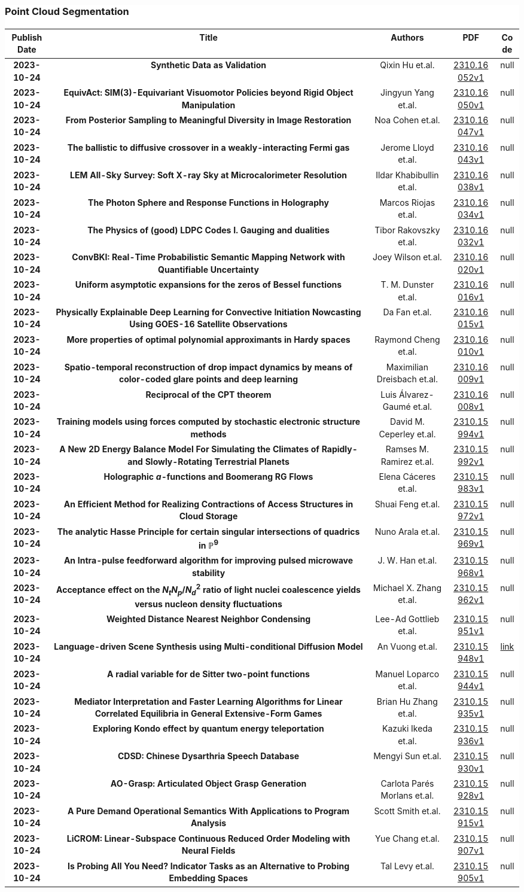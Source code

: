 ### Point Cloud Segmentation
|Publish Date|Title|Authors|PDF|Code|
| :---: | :---: | :---: | :---: | :---: |
|**2023-10-24**|**Synthetic Data as Validation**|Qixin Hu et.al.|[2310.16052v1](http://arxiv.org/abs/2310.16052v1)|null|
|**2023-10-24**|**EquivAct: SIM(3)-Equivariant Visuomotor Policies beyond Rigid Object Manipulation**|Jingyun Yang et.al.|[2310.16050v1](http://arxiv.org/abs/2310.16050v1)|null|
|**2023-10-24**|**From Posterior Sampling to Meaningful Diversity in Image Restoration**|Noa Cohen et.al.|[2310.16047v1](http://arxiv.org/abs/2310.16047v1)|null|
|**2023-10-24**|**The ballistic to diffusive crossover in a weakly-interacting Fermi gas**|Jerome Lloyd et.al.|[2310.16043v1](http://arxiv.org/abs/2310.16043v1)|null|
|**2023-10-24**|**LEM All-Sky Survey: Soft X-ray Sky at Microcalorimeter Resolution**|Ildar Khabibullin et.al.|[2310.16038v1](http://arxiv.org/abs/2310.16038v1)|null|
|**2023-10-24**|**The Photon Sphere and Response Functions in Holography**|Marcos Riojas et.al.|[2310.16034v1](http://arxiv.org/abs/2310.16034v1)|null|
|**2023-10-24**|**The Physics of (good) LDPC Codes I. Gauging and dualities**|Tibor Rakovszky et.al.|[2310.16032v1](http://arxiv.org/abs/2310.16032v1)|null|
|**2023-10-24**|**ConvBKI: Real-Time Probabilistic Semantic Mapping Network with Quantifiable Uncertainty**|Joey Wilson et.al.|[2310.16020v1](http://arxiv.org/abs/2310.16020v1)|null|
|**2023-10-24**|**Uniform asymptotic expansions for the zeros of Bessel functions**|T. M. Dunster et.al.|[2310.16016v1](http://arxiv.org/abs/2310.16016v1)|null|
|**2023-10-24**|**Physically Explainable Deep Learning for Convective Initiation Nowcasting Using GOES-16 Satellite Observations**|Da Fan et.al.|[2310.16015v1](http://arxiv.org/abs/2310.16015v1)|null|
|**2023-10-24**|**More properties of optimal polynomial approximants in Hardy spaces**|Raymond Cheng et.al.|[2310.16010v1](http://arxiv.org/abs/2310.16010v1)|null|
|**2023-10-24**|**Spatio-temporal reconstruction of drop impact dynamics by means of color-coded glare points and deep learning**|Maximilian Dreisbach et.al.|[2310.16009v1](http://arxiv.org/abs/2310.16009v1)|null|
|**2023-10-24**|**Reciprocal of the CPT theorem**|Luis Álvarez-Gaumé et.al.|[2310.16008v1](http://arxiv.org/abs/2310.16008v1)|null|
|**2023-10-24**|**Training models using forces computed by stochastic electronic structure methods**|David M. Ceperley et.al.|[2310.15994v1](http://arxiv.org/abs/2310.15994v1)|null|
|**2023-10-24**|**A New 2D Energy Balance Model For Simulating the Climates of Rapidly- and Slowly-Rotating Terrestrial Planets**|Ramses M. Ramirez et.al.|[2310.15992v1](http://arxiv.org/abs/2310.15992v1)|null|
|**2023-10-24**|**Holographic $a$-functions and Boomerang RG Flows**|Elena Cáceres et.al.|[2310.15983v1](http://arxiv.org/abs/2310.15983v1)|null|
|**2023-10-24**|**An Efficient Method for Realizing Contractions of Access Structures in Cloud Storage**|Shuai Feng et.al.|[2310.15972v1](http://arxiv.org/abs/2310.15972v1)|null|
|**2023-10-24**|**The analytic Hasse Principle for certain singular intersections of quadrics in $\mathbb{P}^9$**|Nuno Arala et.al.|[2310.15969v1](http://arxiv.org/abs/2310.15969v1)|null|
|**2023-10-24**|**An Intra-pulse feedforward algorithm for improving pulsed microwave stability**|J. W. Han et.al.|[2310.15968v1](http://arxiv.org/abs/2310.15968v1)|null|
|**2023-10-24**|**Acceptance effect on the $N_t N_p/N_d^2$ ratio of light nuclei coalescence yields versus nucleon density fluctuations**|Michael X. Zhang et.al.|[2310.15962v1](http://arxiv.org/abs/2310.15962v1)|null|
|**2023-10-24**|**Weighted Distance Nearest Neighbor Condensing**|Lee-Ad Gottlieb et.al.|[2310.15951v1](http://arxiv.org/abs/2310.15951v1)|null|
|**2023-10-24**|**Language-driven Scene Synthesis using Multi-conditional Diffusion Model**|An Vuong et.al.|[2310.15948v1](http://arxiv.org/abs/2310.15948v1)|[link](https://github.com/andvg3/LSDM)|
|**2023-10-24**|**A radial variable for de Sitter two-point functions**|Manuel Loparco et.al.|[2310.15944v1](http://arxiv.org/abs/2310.15944v1)|null|
|**2023-10-24**|**Mediator Interpretation and Faster Learning Algorithms for Linear Correlated Equilibria in General Extensive-Form Games**|Brian Hu Zhang et.al.|[2310.15935v1](http://arxiv.org/abs/2310.15935v1)|null|
|**2023-10-24**|**Exploring Kondo effect by quantum energy teleportation**|Kazuki Ikeda et.al.|[2310.15936v1](http://arxiv.org/abs/2310.15936v1)|null|
|**2023-10-24**|**CDSD: Chinese Dysarthria Speech Database**|Mengyi Sun et.al.|[2310.15930v1](http://arxiv.org/abs/2310.15930v1)|null|
|**2023-10-24**|**AO-Grasp: Articulated Object Grasp Generation**|Carlota Parés Morlans et.al.|[2310.15928v1](http://arxiv.org/abs/2310.15928v1)|null|
|**2023-10-24**|**A Pure Demand Operational Semantics With Applications to Program Analysis**|Scott Smith et.al.|[2310.15915v1](http://arxiv.org/abs/2310.15915v1)|null|
|**2023-10-24**|**LiCROM: Linear-Subspace Continuous Reduced Order Modeling with Neural Fields**|Yue Chang et.al.|[2310.15907v1](http://arxiv.org/abs/2310.15907v1)|null|
|**2023-10-24**|**Is Probing All You Need? Indicator Tasks as an Alternative to Probing Embedding Spaces**|Tal Levy et.al.|[2310.15905v1](http://arxiv.org/abs/2310.15905v1)|null|
